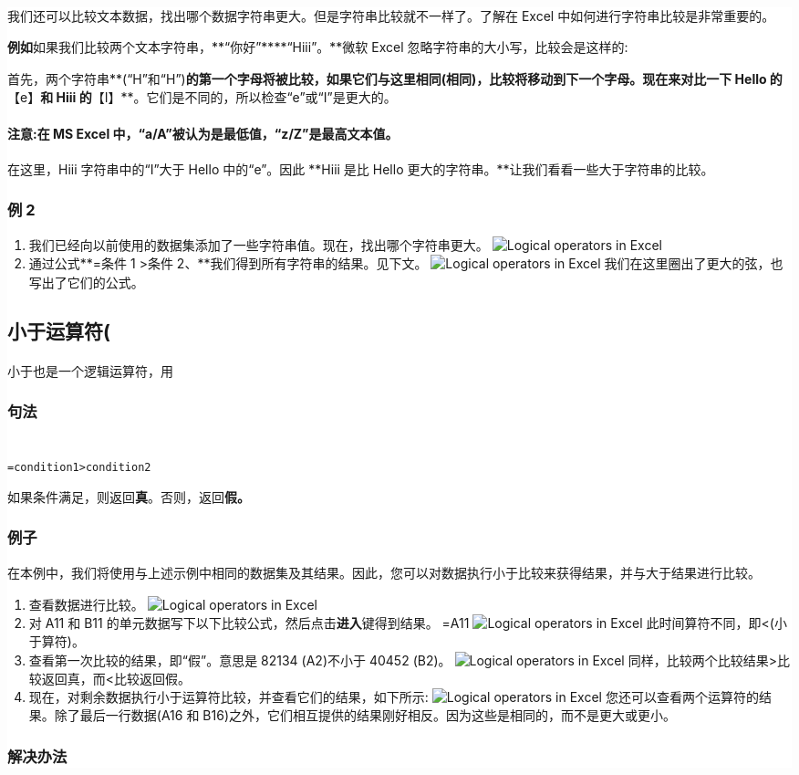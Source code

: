 我们还可以比较文本数据，找出哪个数据字符串更大。但是字符串比较就不一样了。了解在 Excel 中如何进行字符串比较是非常重要的。

**例如**如果我们比较两个文本字符串，**“你好”****“Hiii”。**微软 Excel 忽略字符串的大小写，比较会是这样的:

首先，两个字符串**(“H”和“H”)**的第一个字母将被比较，如果它们与这里相同(相同)，比较将移动到下一个字母。现在来对比一下 Hello 的**【e】**和 Hiii 的**【I】**。它们是不同的，所以检查“e”或“I”是更大的。

#### 注意:在 MS Excel 中，“a/A”被认为是最低值，“z/Z”是最高文本值。

在这里，Hiii 字符串中的“I”大于 Hello 中的“e”。因此 **Hiii 是比 Hello 更大的字符串。**让我们看看一些大于字符串的比较。

### 例 2

1.  我们已经向以前使用的数据集添加了一些字符串值。现在，找出哪个字符串更大。
    ![Logical operators in Excel](../Images/00a70d6bf4d861d045042ba6b38f5f97.png)
2.  通过公式**=条件 1 >条件 2、**我们得到所有字符串的结果。见下文。
    ![Logical operators in Excel](../Images/d6cf92241cd1701bdcf12b73dba3d286.png)
    我们在这里圈出了更大的弦，也写出了它们的公式。

## 小于运算符(

小于也是一个逻辑运算符，用

### 句法

```

=condition1>condition2

```

如果条件满足，则返回**真**。否则，返回**假。**

### 例子

在本例中，我们将使用与上述示例中相同的数据集及其结果。因此，您可以对数据执行小于比较来获得结果，并与大于结果进行比较。

1.  查看数据进行比较。
    ![Logical operators in Excel](../Images/9715b7719e338fce2d1c1e2da2037cbb.png)
2.  对 A11 和 B11 的单元数据写下以下比较公式，然后点击**进入**键得到结果。
    =A11 <b11>![Logical operators in Excel](../Images/47f33e2b07b9ec73ce5e93e236f47078.png)
    此时间算符不同，即<(小于算符)。</b11>
3.  查看第一次比较的结果，即“假”。意思是 82134 (A2)不小于 40452 (B2)。
    ![Logical operators in Excel](../Images/8be3acf50c7ef25e4b3a0d124d7f2c26.png)
    同样，比较两个比较结果>比较返回真，而<比较返回假。
4.  现在，对剩余数据执行小于运算符比较，并查看它们的结果，如下所示:
    ![Logical operators in Excel](../Images/a40abe1d60c4e0bd0782d67f6ca04d7b.png)
    您还可以查看两个运算符的结果。除了最后一行数据(A16 和 B16)之外，它们相互提供的结果刚好相反。因为这些是相同的，而不是更大或更小。

### 解决办法
